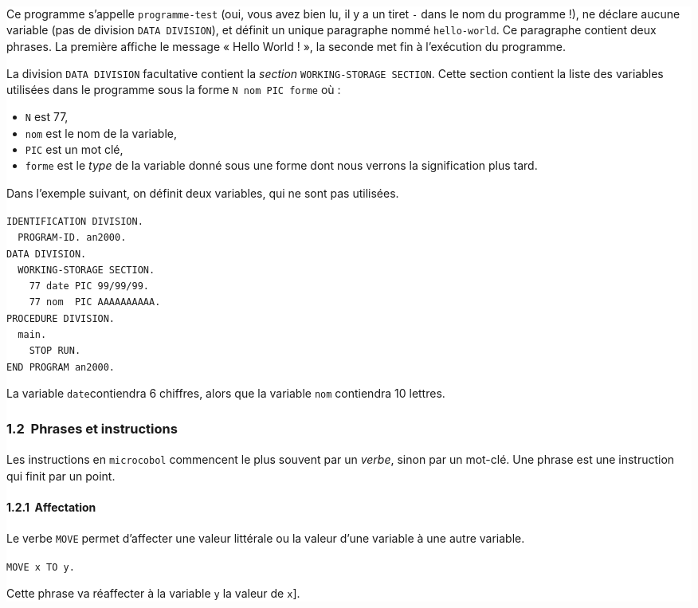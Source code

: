 Ce programme s’appelle `programme-test`
(oui, vous avez bien lu, il y a un tiret
`-` dans le nom du programme !), ne
déclare aucune variable (pas de division `DATA
DIVISION`), et définit un unique
paragraphe nommé `hello-world`. Ce
paragraphe contient deux phrases. La première affiche le message « Hello
World ! », la seconde met fin à l’exécution du programme.

La division `DATA DIVISION` facultative
contient la *section* `WORKING-STORAGE SECTION`.
 Cette section contient la liste
des variables utilisées dans le programme sous la forme `N nom PIC forme` où :

-   `N` est 77,
-   `nom` est le nom de la variable,
-   `PIC` est un mot clé,
-   `forme` est le *type* de la variable
    donné sous une forme dont nous verrons la signification plus tard.

Dans l’exemple suivant, on définit deux variables, qui ne sont pas
utilisées.

```cobol
IDENTIFICATION DIVISION.
  PROGRAM-ID. an2000.
DATA DIVISION.
  WORKING-STORAGE SECTION.
    77 date PIC 99/99/99.
    77 nom  PIC AAAAAAAAAA.
PROCEDURE DIVISION.         
  main.              
    STOP RUN.               
END PROGRAM an2000.
```

La variable `date`contiendra 6 chiffres,
alors que la variable `nom` contiendra 10
lettres.

### 1.2  Phrases et instructions

Les instructions en `microcobol` commencent le plus
souvent par un *verbe*, sinon par un mot-clé. Une phrase est une
instruction qui finit par un point.

#### 1.2.1  Affectation

Le verbe `MOVE` permet d’affecter une
valeur littérale ou la valeur d’une variable à une autre variable.

```
MOVE x TO y.
```

Cette phrase va réaffecter à la variable
`y` la valeur de
`x`].
